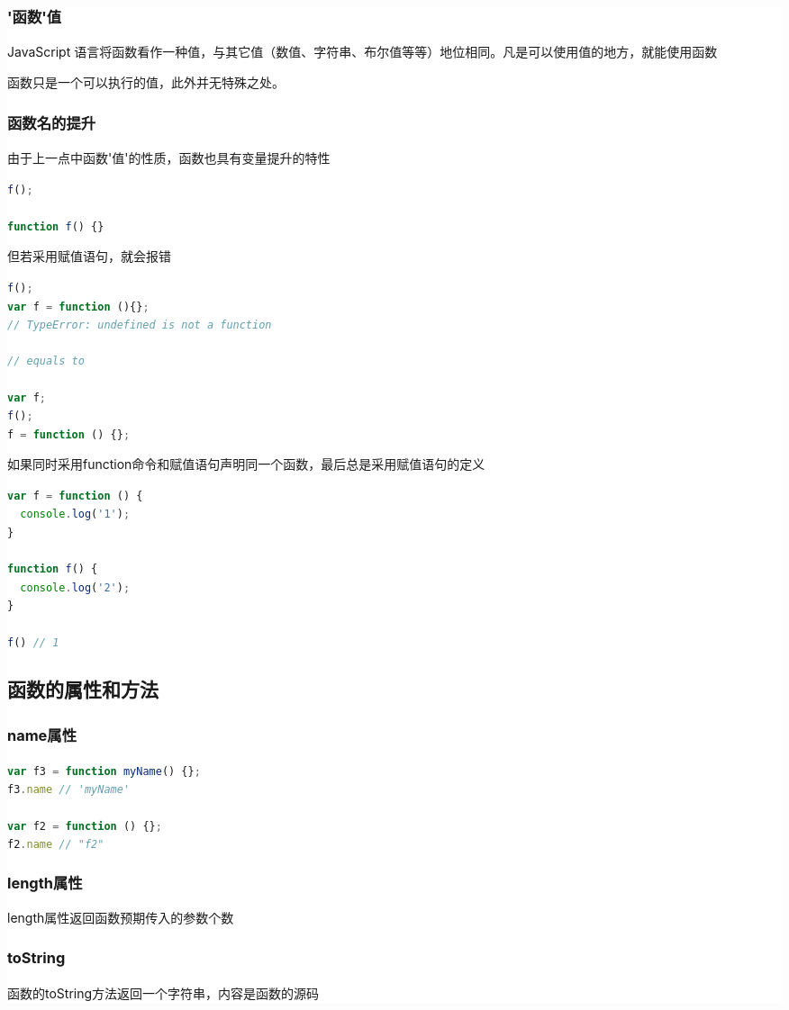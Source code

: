 ### '函数'值
JavaScript 语言将函数看作一种值，与其它值（数值、字符串、布尔值等等）地位相同。凡是可以使用值的地方，就能使用函数

函数只是一个可以执行的值，此外并无特殊之处。

### 函数名的提升
由于上一点中函数'值'的性质，函数也具有变量提升的特性
```javascript
f();

function f() {}
```
但若采用赋值语句，就会报错
```javascript
f();
var f = function (){};
// TypeError: undefined is not a function

// equals to

var f;
f();
f = function () {};
```
如果同时采用function命令和赋值语句声明同一个函数，最后总是采用赋值语句的定义
```javascript
var f = function () {
  console.log('1');
}

function f() {
  console.log('2');
}

f() // 1
```

## 函数的属性和方法
### name属性
```javascript
var f3 = function myName() {};
f3.name // 'myName'

var f2 = function () {};
f2.name // "f2"
```

### length属性
length属性返回函数预期传入的参数个数

### toString
函数的toString方法返回一个字符串，内容是函数的源码
